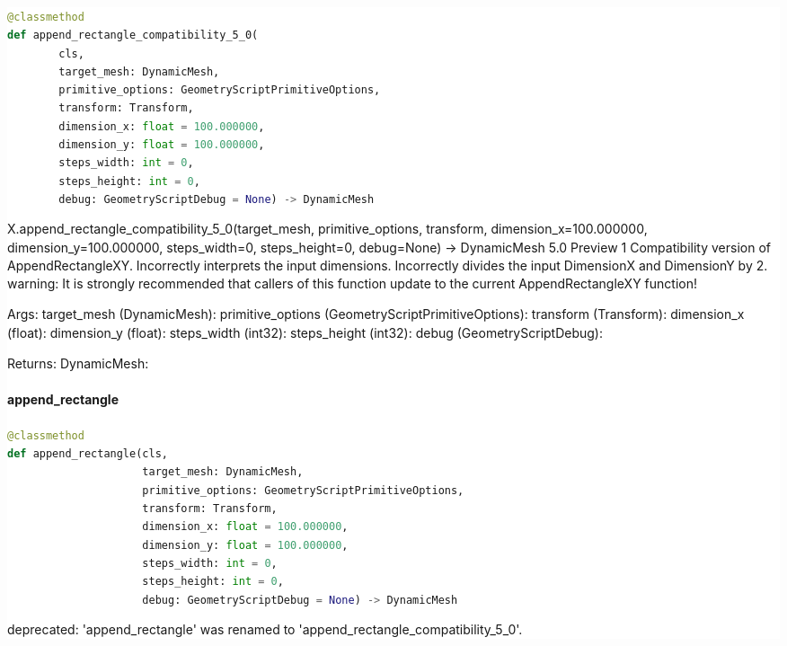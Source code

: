 ```python
@classmethod
def append_rectangle_compatibility_5_0(
        cls,
        target_mesh: DynamicMesh,
        primitive_options: GeometryScriptPrimitiveOptions,
        transform: Transform,
        dimension_x: float = 100.000000,
        dimension_y: float = 100.000000,
        steps_width: int = 0,
        steps_height: int = 0,
        debug: GeometryScriptDebug = None) -> DynamicMesh
```

X.append_rectangle_compatibility_5_0(target_mesh, primitive_options, transform, dimension_x=100.000000, dimension_y=100.000000, steps_width=0, steps_height=0, debug=None) -> DynamicMesh
5.0 Preview 1 Compatibility version of AppendRectangleXY. Incorrectly interprets the input dimensions.
Incorrectly divides the input DimensionX and DimensionY by 2.
warning: It is strongly recommended that callers of this function update to the current AppendRectangleXY function!

Args:
    target_mesh (DynamicMesh): 
    primitive_options (GeometryScriptPrimitiveOptions): 
    transform (Transform): 
    dimension_x (float): 
    dimension_y (float): 
    steps_width (int32): 
    steps_height (int32): 
    debug (GeometryScriptDebug): 

Returns:
    DynamicMesh:

<a id="unreal.GeometryScript_Primitives.append_rectangle"></a>

#### append_rectangle

```python
@classmethod
def append_rectangle(cls,
                     target_mesh: DynamicMesh,
                     primitive_options: GeometryScriptPrimitiveOptions,
                     transform: Transform,
                     dimension_x: float = 100.000000,
                     dimension_y: float = 100.000000,
                     steps_width: int = 0,
                     steps_height: int = 0,
                     debug: GeometryScriptDebug = None) -> DynamicMesh
```

deprecated: 'append_rectangle' was renamed to 'append_rectangle_compatibility_5_0'.

<a id="unreal.GeometryScript_Primitives.append_polygon_list_triangulation"></a>
